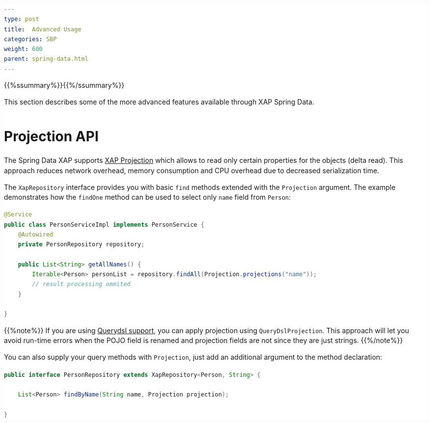 ```yaml
---
type: post
title:  Advanced Usage
categories: SBP
weight: 600
parent: spring-data.html
---
```



{{%ssummary%}}{{%/ssummary%}}

This section describes some of the more advanced features available through XAP Spring Data.

# Projection API

The Spring Data XAP supports [XAP Projection]({{%latestjavaurl%}}/query-partial-results.html) which allows to read only certain properties for the objects (delta read). This approach reduces network overhead,   memory consumption    and CPU overhead due to decreased serialization time.

The `XapRepository` interface provides you with basic `find` methods extended with the `Projection` argument. The example demonstrates how the `findOne` method can be used to select only `name` field from `Person`:


```java
@Service
public class PersonServiceImpl implements PersonService {
    @Autowired
    private PersonRepository repository;

    public List<String> getAllNames() {
        Iterable<Person> personList = repository.findAll(Projection.projections("name"));
        // result processing ommited
    }

}
```

{{%note%}}
If you are using [Querydsl support](#querydsl), you can apply projection using `QueryDslProjection`. This approach will let you avoid run-time errors when the POJO field is renamed and projection fields are not since they are just strings.
{{%/note%}}

You can also supply your query methods with `Projection`, just add an additional argument to the method declaration:


```java
public interface PersonRepository extends XapRepository<Person, String> {

    List<Person> findByName(String name, Projection projection);

}
```
